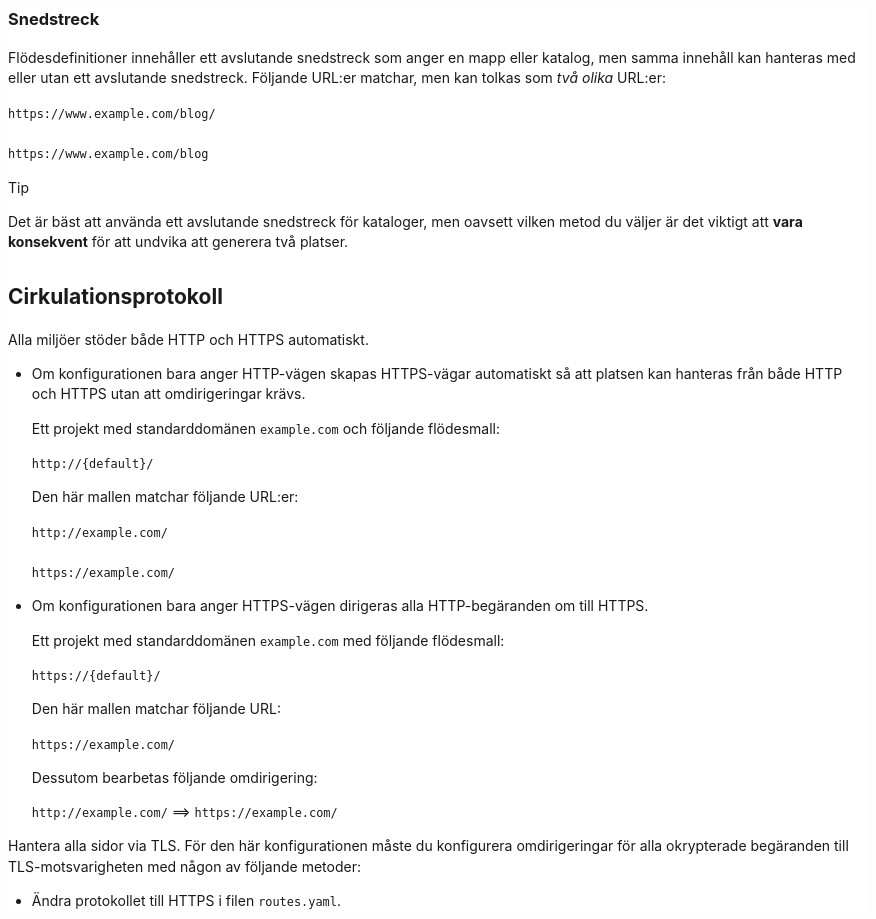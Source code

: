 ### Snedstreck

Flödesdefinitioner innehåller ett avslutande snedstreck som anger en mapp eller katalog, men samma innehåll kan hanteras med eller utan ett avslutande snedstreck. Följande URL:er matchar, men kan tolkas som _två olika_ URL:er:

```text
https://www.example.com/blog/

https://www.example.com/blog
```

>[!TIP]
>
>Det är bäst att använda ett avslutande snedstreck för kataloger, men oavsett vilken metod du väljer är det viktigt att **vara konsekvent** för att undvika att generera två platser.

## Cirkulationsprotokoll

Alla miljöer stöder både HTTP och HTTPS automatiskt.

- Om konfigurationen bara anger HTTP-vägen skapas HTTPS-vägar automatiskt så att platsen kan hanteras från både HTTP och HTTPS utan att omdirigeringar krävs.

  Ett projekt med standarddomänen `example.com` och följande flödesmall:

  ```text
  http://{default}/
  ```

  Den här mallen matchar följande URL:er:

  ```text
  http://example.com/
  
  https://example.com/
  ```

- Om konfigurationen bara anger HTTPS-vägen dirigeras alla HTTP-begäranden om till HTTPS.

  Ett projekt med standarddomänen `example.com` med följande flödesmall:

  ```text
  https://{default}/
  ```

  Den här mallen matchar följande URL:

  ```text
  https://example.com/
  ```

  Dessutom bearbetas följande omdirigering:

  `http://example.com/` ==> `https://example.com/`

Hantera alla sidor via TLS. För den här konfigurationen måste du konfigurera omdirigeringar för alla okrypterade begäranden till TLS-motsvarigheten med någon av följande metoder:

- Ändra protokollet till HTTPS i filen `routes.yaml`.
